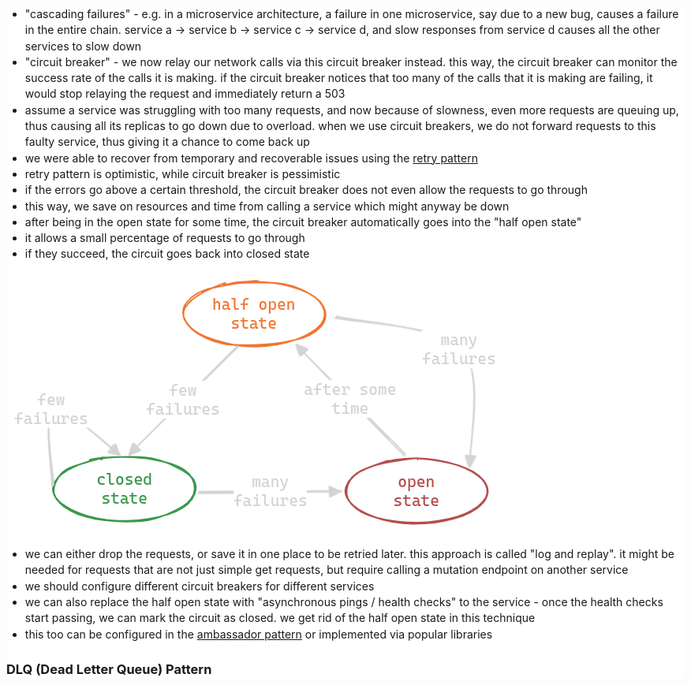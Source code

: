 - "cascading failures" - e.g. in a microservice architecture, a failure in one microservice, say due to a new bug, causes a failure in the entire chain. service a -> service b -> service c -> service d, and slow responses from service d causes all the other services to slow down
- "circuit breaker" - we now relay our network calls via this circuit breaker instead. this way, the circuit breaker can monitor the success rate of the calls it is making. if the circuit breaker notices that too many of the calls that it is making are failing, it would stop relaying the request and immediately return a 503
- assume a service was struggling with too many requests, and now because of slowness, even more requests are queuing up, thus causing all its replicas to go down due to overload. when we use circuit breakers, we do not forward requests to this faulty service, thus giving it a chance to come back up
- we were able to recover from temporary and recoverable issues using the [retry pattern](#retry-pattern)
- retry pattern is optimistic, while circuit breaker is pessimistic
- if the errors go above a certain threshold, the circuit breaker does not even allow the requests to go through
- this way, we save on resources and time from calling a service which might anyway be down
- after being in the open state for some time, the circuit breaker automatically goes into the "half open state"
- it allows a small percentage of requests to go through
- if they succeed, the circuit goes back into closed state

![circuit breaker pattern](/assets/img/high-level-design/circuit-breaker-pattern.png)

- we can either drop the requests, or save it in one place to be retried later. this approach is called "log and replay". it might be needed for requests that are not just simple get requests, but require calling a mutation endpoint on another service
- we should configure different circuit breakers for different services
- we can also replace the half open state with "asynchronous pings / health checks" to the service - once the health checks start passing, we can mark the circuit as closed. we get rid of the half open state in this technique
- this too can be configured in the [ambassador pattern](#sidecar-and-ambassador-pattern) or implemented via popular libraries

### DLQ (Dead Letter Queue) Pattern
